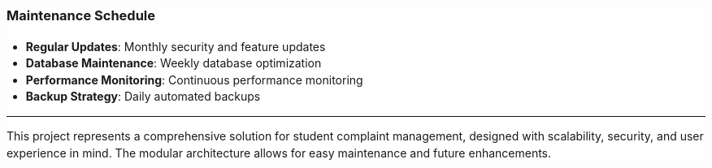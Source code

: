 ### Maintenance Schedule
- **Regular Updates**: Monthly security and feature updates
- **Database Maintenance**: Weekly database optimization
- **Performance Monitoring**: Continuous performance monitoring
- **Backup Strategy**: Daily automated backups

---

This project represents a comprehensive solution for student complaint management, designed with scalability, security, and user experience in mind. The modular architecture allows for easy maintenance and future enhancements.
